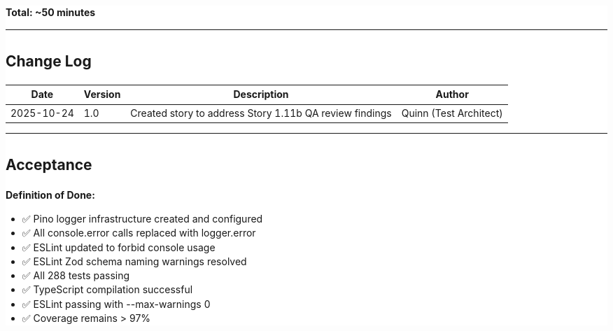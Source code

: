 **Total: ~50 minutes**

---

## Change Log

| Date | Version | Description | Author |
|------|---------|-------------|--------|
| 2025-10-24 | 1.0 | Created story to address Story 1.11b QA review findings | Quinn (Test Architect) |

---

## Acceptance

**Definition of Done:**
- ✅ Pino logger infrastructure created and configured
- ✅ All console.error calls replaced with logger.error
- ✅ ESLint updated to forbid console usage
- ✅ ESLint Zod schema naming warnings resolved
- ✅ All 288 tests passing
- ✅ TypeScript compilation successful
- ✅ ESLint passing with --max-warnings 0
- ✅ Coverage remains > 97%
